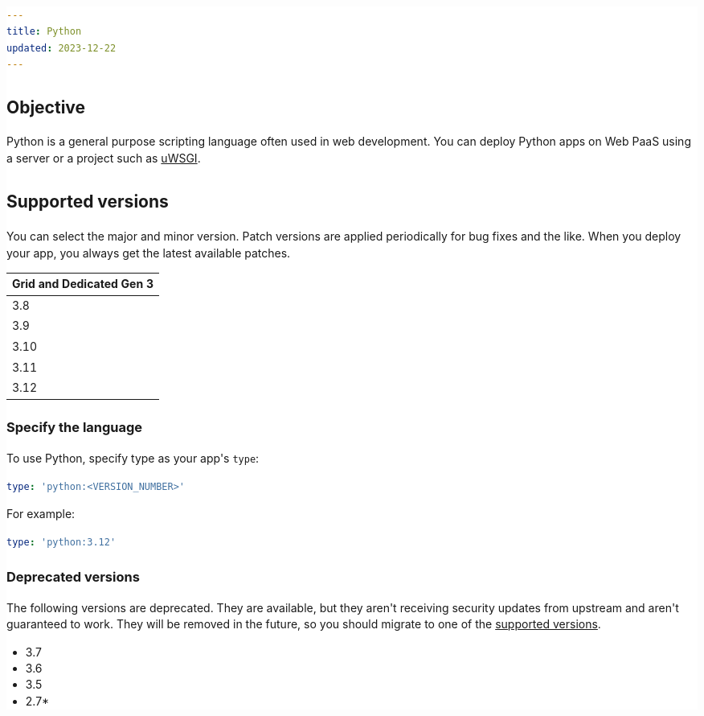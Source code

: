 ```yaml
---
title: Python
updated: 2023-12-22
---
```


## Objective

Python is a general purpose scripting language often used in web development.
You can deploy Python apps on Web PaaS using a server or a project such as [uWSGI](https://uwsgi-docs.readthedocs.io/en/latest/).

## Supported versions

You can select the major and minor version. Patch versions are applied periodically for bug fixes and the like. When you deploy your app, you always get the latest available patches.

| **Grid and Dedicated Gen 3** |
|------------------------------|
|  3.8 |
|  3.9 |
|  3.10 |
|  3.11 |
|  3.12 |

### Specify the language

To use Python, specify type as your app's `type`:

```yaml
type: 'python:<VERSION_NUMBER>'
```

For example:

```yaml
type: 'python:3.12'
```

### Deprecated versions

The following versions are deprecated. They are available, but they aren't receiving security updates from upstream and aren't guaranteed to work. They will be removed in the future, so you should migrate to one of the [supported versions](languages-python_#supported-versions.).

- 3.7  
- 3.6  
- 3.5  
- 2.7*
